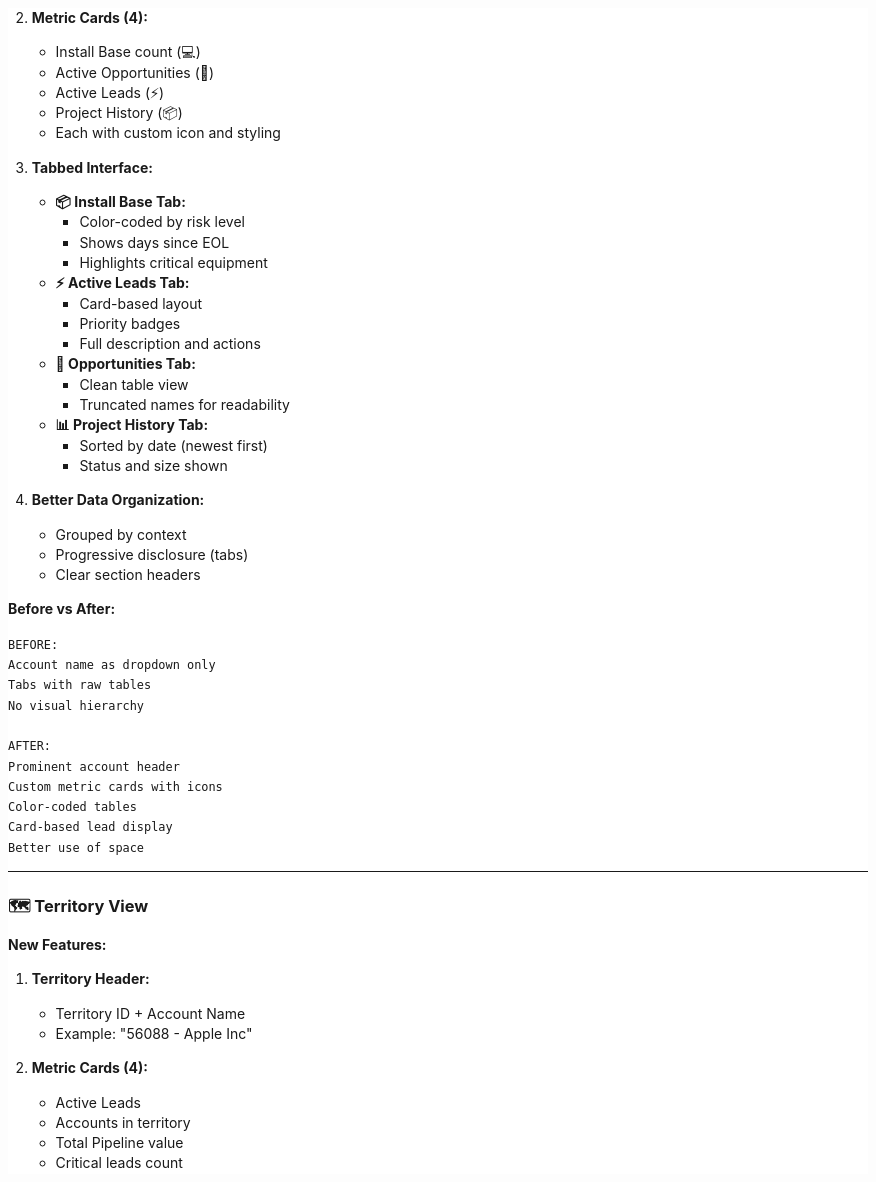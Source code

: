 2. **Metric Cards (4):**
   - Install Base count (💻)
   - Active Opportunities (🎯)
   - Active Leads (⚡)
   - Project History (📦)
   - Each with custom icon and styling

3. **Tabbed Interface:**
   - **📦 Install Base Tab:**
     - Color-coded by risk level
     - Shows days since EOL
     - Highlights critical equipment
   - **⚡ Active Leads Tab:**
     - Card-based layout
     - Priority badges
     - Full description and actions
   - **🎯 Opportunities Tab:**
     - Clean table view
     - Truncated names for readability
   - **📊 Project History Tab:**
     - Sorted by date (newest first)
     - Status and size shown

4. **Better Data Organization:**
   - Grouped by context
   - Progressive disclosure (tabs)
   - Clear section headers

**Before vs After:**
```
BEFORE:
Account name as dropdown only
Tabs with raw tables
No visual hierarchy

AFTER:
Prominent account header
Custom metric cards with icons
Color-coded tables
Card-based lead display
Better use of space
```

---

### 🗺️ Territory View

**New Features:**
1. **Territory Header:**
   - Territory ID + Account Name
   - Example: "56088 - Apple Inc"

2. **Metric Cards (4):**
   - Active Leads
   - Accounts in territory
   - Total Pipeline value
   - Critical leads count

